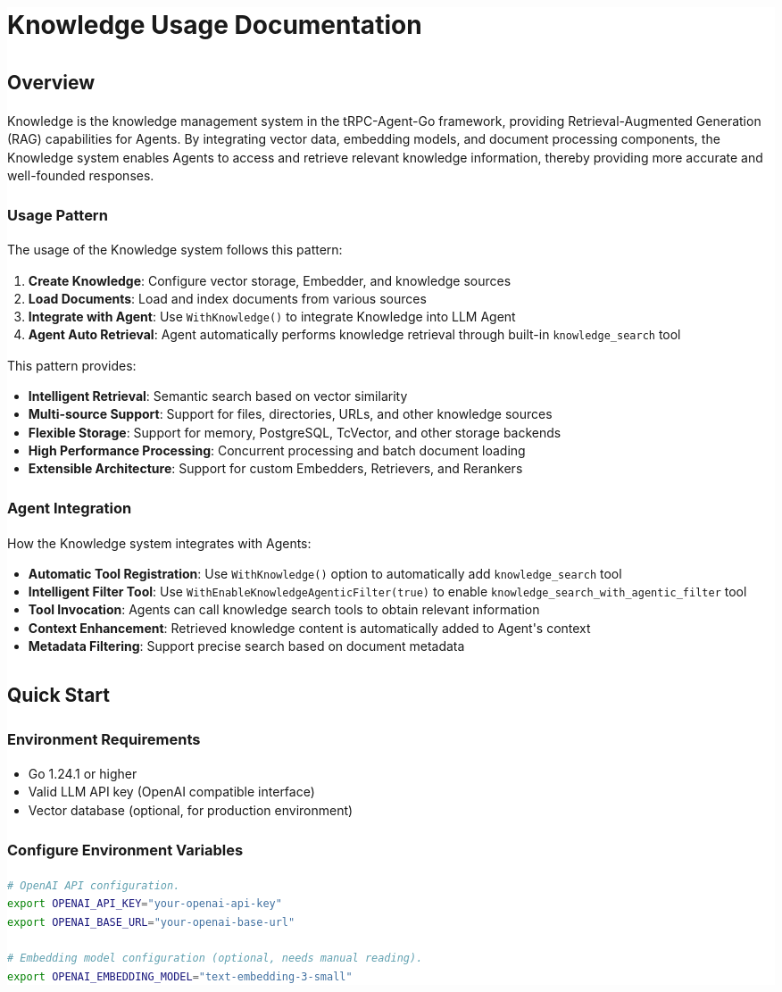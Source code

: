 # Knowledge Usage Documentation

## Overview

Knowledge is the knowledge management system in the tRPC-Agent-Go framework, providing Retrieval-Augmented Generation (RAG) capabilities for Agents. By integrating vector data, embedding models, and document processing components, the Knowledge system enables Agents to access and retrieve relevant knowledge information, thereby providing more accurate and well-founded responses.

### Usage Pattern

The usage of the Knowledge system follows this pattern:

1. **Create Knowledge**: Configure vector storage, Embedder, and knowledge sources
2. **Load Documents**: Load and index documents from various sources
3. **Integrate with Agent**: Use `WithKnowledge()` to integrate Knowledge into LLM Agent
4. **Agent Auto Retrieval**: Agent automatically performs knowledge retrieval through built-in `knowledge_search` tool

This pattern provides:

- **Intelligent Retrieval**: Semantic search based on vector similarity
- **Multi-source Support**: Support for files, directories, URLs, and other knowledge sources
- **Flexible Storage**: Support for memory, PostgreSQL, TcVector, and other storage backends
- **High Performance Processing**: Concurrent processing and batch document loading
- **Extensible Architecture**: Support for custom Embedders, Retrievers, and Rerankers

### Agent Integration

How the Knowledge system integrates with Agents:

- **Automatic Tool Registration**: Use `WithKnowledge()` option to automatically add `knowledge_search` tool
- **Intelligent Filter Tool**: Use `WithEnableKnowledgeAgenticFilter(true)` to enable `knowledge_search_with_agentic_filter` tool
- **Tool Invocation**: Agents can call knowledge search tools to obtain relevant information
- **Context Enhancement**: Retrieved knowledge content is automatically added to Agent's context
- **Metadata Filtering**: Support precise search based on document metadata

## Quick Start

### Environment Requirements

- Go 1.24.1 or higher
- Valid LLM API key (OpenAI compatible interface)
- Vector database (optional, for production environment)

### Configure Environment Variables

```bash
# OpenAI API configuration.
export OPENAI_API_KEY="your-openai-api-key"
export OPENAI_BASE_URL="your-openai-base-url"

# Embedding model configuration (optional, needs manual reading).
export OPENAI_EMBEDDING_MODEL="text-embedding-3-small"
```
